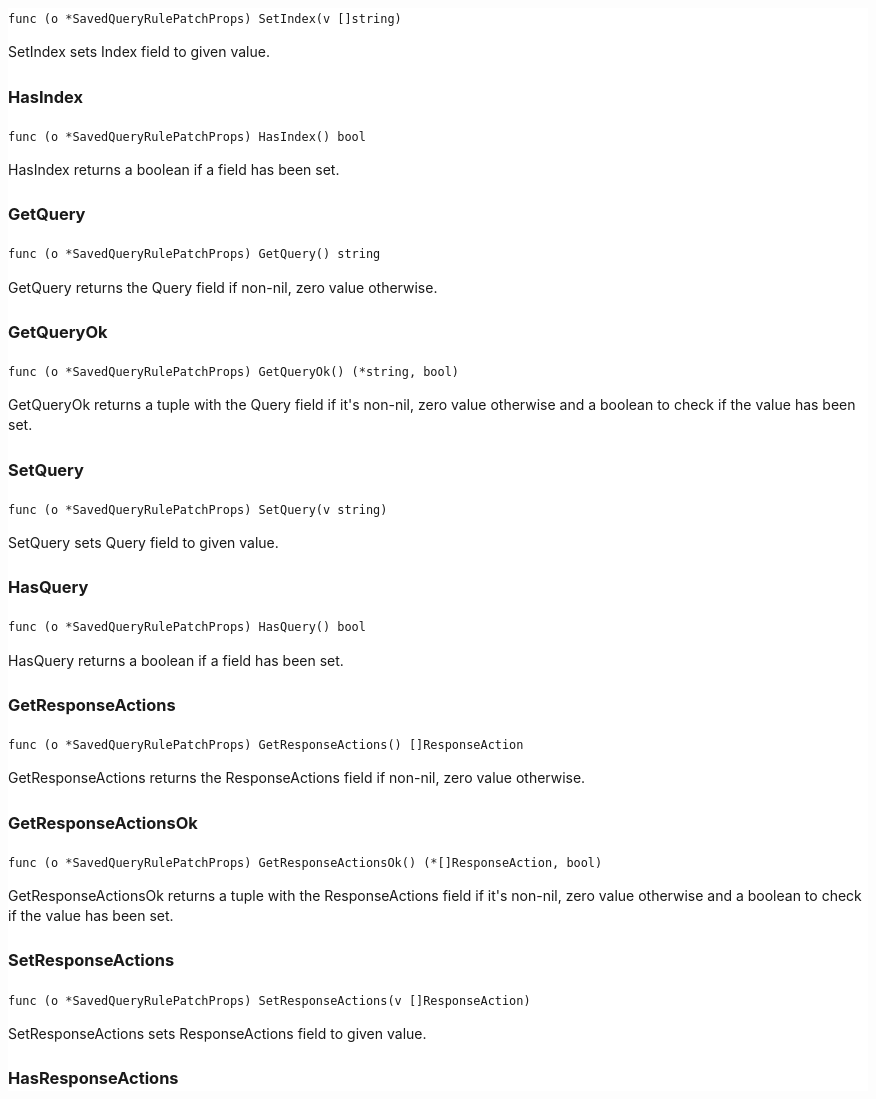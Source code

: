 `func (o *SavedQueryRulePatchProps) SetIndex(v []string)`

SetIndex sets Index field to given value.

### HasIndex

`func (o *SavedQueryRulePatchProps) HasIndex() bool`

HasIndex returns a boolean if a field has been set.

### GetQuery

`func (o *SavedQueryRulePatchProps) GetQuery() string`

GetQuery returns the Query field if non-nil, zero value otherwise.

### GetQueryOk

`func (o *SavedQueryRulePatchProps) GetQueryOk() (*string, bool)`

GetQueryOk returns a tuple with the Query field if it's non-nil, zero value otherwise
and a boolean to check if the value has been set.

### SetQuery

`func (o *SavedQueryRulePatchProps) SetQuery(v string)`

SetQuery sets Query field to given value.

### HasQuery

`func (o *SavedQueryRulePatchProps) HasQuery() bool`

HasQuery returns a boolean if a field has been set.

### GetResponseActions

`func (o *SavedQueryRulePatchProps) GetResponseActions() []ResponseAction`

GetResponseActions returns the ResponseActions field if non-nil, zero value otherwise.

### GetResponseActionsOk

`func (o *SavedQueryRulePatchProps) GetResponseActionsOk() (*[]ResponseAction, bool)`

GetResponseActionsOk returns a tuple with the ResponseActions field if it's non-nil, zero value otherwise
and a boolean to check if the value has been set.

### SetResponseActions

`func (o *SavedQueryRulePatchProps) SetResponseActions(v []ResponseAction)`

SetResponseActions sets ResponseActions field to given value.

### HasResponseActions
